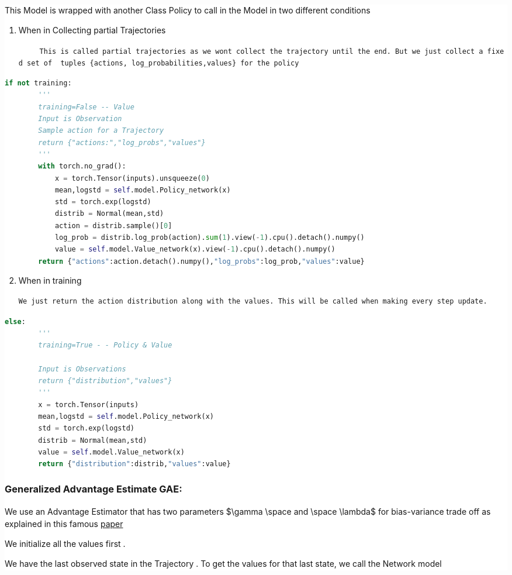 This Model is wrapped with another Class Policy to call in the Model in two different conditions

1. When in Collecting partial Trajectories 

            This is called partial trajectories as we wont collect the trajectory until the end. But we just collect a fixed set of  tuples {actions, log_probabilities,values} for the policy

```python
if not training:
        '''
        training=False -- Value
        Input is Observation 
        Sample action for a Trajectory
        return {"actions:","log_probs","values"}
        '''
        with torch.no_grad():
            x = torch.Tensor(inputs).unsqueeze(0)
            mean,logstd = self.model.Policy_network(x)
            std = torch.exp(logstd)
            distrib = Normal(mean,std)
            action = distrib.sample()[0]
            log_prob = distrib.log_prob(action).sum(1).view(-1).cpu().detach().numpy()
            value = self.model.Value_network(x).view(-1).cpu().detach().numpy()
        return {"actions":action.detach().numpy(),"log_probs":log_prob,"values":value}
```

 2. When in training 

        We just return the action distribution along with the values. This will be called when making every step update.

```python
else: 
        '''
        training=True - - Policy & Value
        
        Input is Observations
        return {"distribution","values"}
        '''
        x = torch.Tensor(inputs)
        mean,logstd = self.model.Policy_network(x)
        std = torch.exp(logstd)
        distrib = Normal(mean,std)
        value = self.model.Value_network(x)
        return {"distribution":distrib,"values":value}
```

### Generalized Advantage Estimate GAE:

We use an Advantage Estimator that has two parameters $\gamma \space and \space \lambda$ for bias-variance trade off as explained in this famous [paper](https://arxiv.org/pdf/1506.02438.pdf) 

We initialize all the values first .

We have the last observed state in the Trajectory . To get the values for that last state, we call the Network model 
